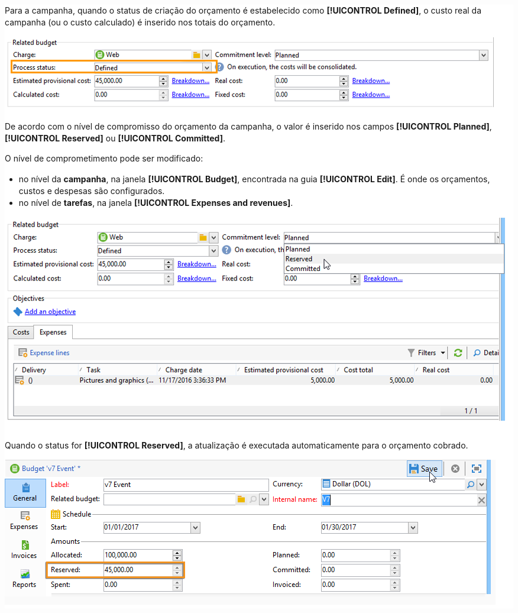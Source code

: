 Para a campanha, quando o status de criação do orçamento é estabelecido como **[!UICONTROL Defined]**, o custo real da campanha (ou o custo calculado) é inserido nos totais do orçamento.

![](assets/s_user_budget_in_op_a.png)

De acordo com o nível de compromisso do orçamento da campanha, o valor é inserido nos campos **[!UICONTROL Planned]**, **[!UICONTROL Reserved]** ou **[!UICONTROL Committed]**.

O nível de comprometimento pode ser modificado:

* no nível da **campanha**, na janela **[!UICONTROL Budget]**, encontrada na guia **[!UICONTROL Edit]**. É onde os orçamentos, custos e despesas são configurados.
* no nível de **tarefas**, na janela **[!UICONTROL Expenses and revenues]**.

![](assets/s_user_op_engagement_level_costs.png)

Quando o status for **[!UICONTROL Reserved]**, a atualização é executada automaticamente para o orçamento cobrado.

![](assets/s_user_edit_budget_node_impact_2.png)
